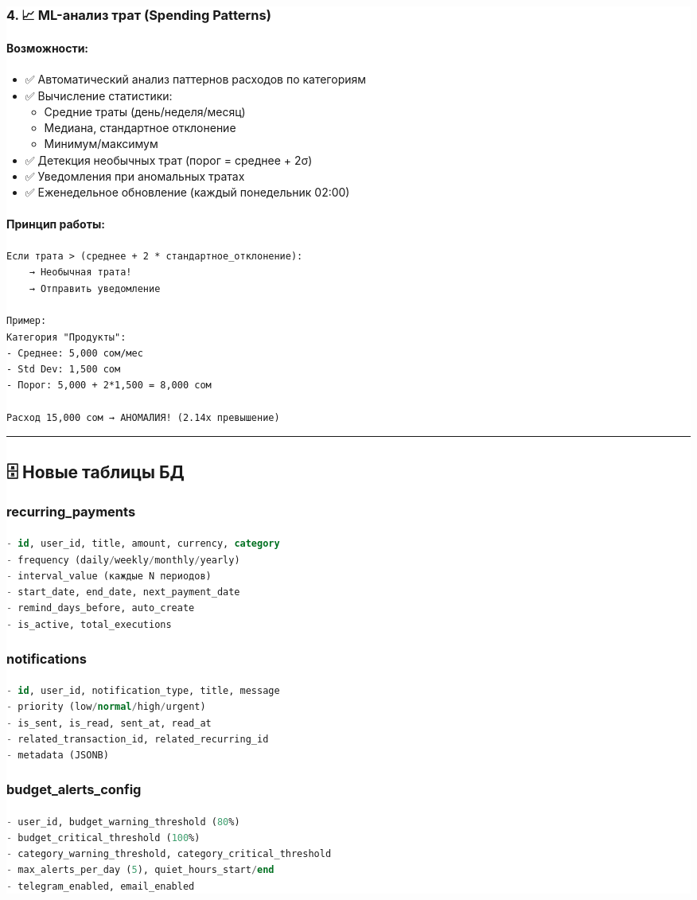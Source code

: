 
### 4. **📈 ML-анализ трат (Spending Patterns)**

#### Возможности:
- ✅ Автоматический анализ паттернов расходов по категориям
- ✅ Вычисление статистики:
  - Средние траты (день/неделя/месяц)
  - Медиана, стандартное отклонение
  - Минимум/максимум
- ✅ Детекция необычных трат (порог = среднее + 2σ)
- ✅ Уведомления при аномальных тратах
- ✅ Еженедельное обновление (каждый понедельник 02:00)

#### Принцип работы:
```
Если трата > (среднее + 2 * стандартное_отклонение):
    → Необычная трата!
    → Отправить уведомление

Пример:
Категория "Продукты":
- Среднее: 5,000 сом/мес
- Std Dev: 1,500 сом
- Порог: 5,000 + 2*1,500 = 8,000 сом

Расход 15,000 сом → АНОМАЛИЯ! (2.14x превышение)
```

---

## 🗄️ Новые таблицы БД

### **recurring_payments**
```sql
- id, user_id, title, amount, currency, category
- frequency (daily/weekly/monthly/yearly)
- interval_value (каждые N периодов)
- start_date, end_date, next_payment_date
- remind_days_before, auto_create
- is_active, total_executions
```

### **notifications**
```sql
- id, user_id, notification_type, title, message
- priority (low/normal/high/urgent)
- is_sent, is_read, sent_at, read_at
- related_transaction_id, related_recurring_id
- metadata (JSONB)
```

### **budget_alerts_config**
```sql
- user_id, budget_warning_threshold (80%)
- budget_critical_threshold (100%)
- category_warning_threshold, category_critical_threshold
- max_alerts_per_day (5), quiet_hours_start/end
- telegram_enabled, email_enabled
```

